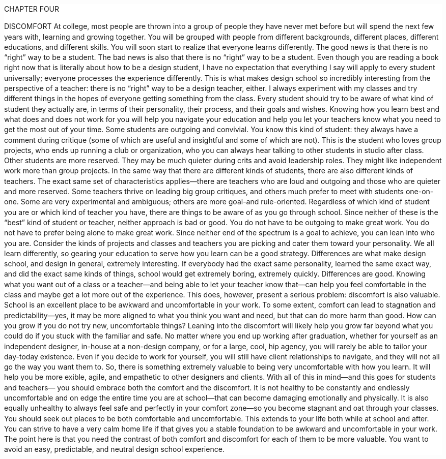 


CHAPTER FOUR 


DISCOMFORT 
At college, most people are thrown into a group of people they have never met before but will spend the next few years with, learning and growing together. You will be grouped with people from different backgrounds, different places, different educations, and different skills. You will soon start to realize that everyone learns differently. The good news is that there is no “right” way to be a student. The bad news is also that there is no “right” way to be a student. Even though you are reading a book right now that is literally about how to be a design student, I have no expectation that everything I say will apply to every student universally; everyone processes the experience differently. This is what makes design school so incredibly interesting from the perspective of a teacher: there is no “right” way to be a design teacher, either. I always experiment with my classes and try different things in the hopes of everyone getting something from the class. Every student should try to be aware of what kind of student they actually are, in terms of their personality, their process, and their goals and wishes. Knowing how you learn best and what does and does not work for you will help you navigate your education and help you let your teachers know what you need to get the most out of your time. 
Some students are outgoing and convivial. You know this kind of student: they always have a comment during critique (some of which are useful and insightful and some of which are not). This is the student who loves group projects, who ends up running a club or organization, who you can always hear talking to other students in studio after class. Other students are more reserved. They may be much quieter during crits and avoid leadership roles. They might like independent work more than group projects. In the same way that there are different kinds of students, there are also different kinds of teachers. The exact same set of characteristics applies—there are teachers who are loud and outgoing and those who are quieter and more reserved. Some teachers thrive on leading big group critiques, and others much prefer to meet with students one-on-one. Some are very experimental and ambiguous; others are more goal-and rule-oriented. 
Regardless of which kind of student you are or which kind of teacher you have, there are things to be aware of as you go through school. Since neither of these is the “best” kind of student or teacher, neither approach is bad or good. You do not have to be outgoing to make great work. You do not have to prefer being alone to make great work. Since neither end of the spectrum is a goal to achieve, you can lean into who you are. Consider the kinds of projects and classes and teachers you are picking and cater them toward your personality. We all learn differently, so gearing your education to serve how you learn can be a good strategy. Differences are what make design school, and design in general, extremely interesting. If everybody had the exact same personality, learned the same exact way, and did the exact same kinds of things, school would get extremely boring, extremely quickly. Differences are good. Knowing what you want out of a class or a teacher—and being able to let your teacher know that—can help you feel comfortable in the class and maybe get a lot more out of the experience.
This does, however, present a serious problem: discomfort is also valuable. School is an excellent place to be awkward and uncomfortable in your work. To some extent, comfort can lead to stagnation and predictability—yes, it may be more aligned to what you think you want and need, but that can do more harm than good. How can you grow if you do not try new, uncomfortable things? Leaning into the discomfort will likely help you grow far beyond what you could do if you stuck with the familiar and safe. No matter where you end up working after graduation, whether for yourself as an independent designer, in-house at a non-design company, or for a large, cool, hip agency, you will rarely be able to tailor your day-to­day existence. Even if you decide to work for yourself, you will still have client relationships to navigate, and they will not all go the way you want them to. So, there is something extremely valuable to being 
very uncomfortable with how you learn. It will help you be more 
exible, agile, and empathetic to other designers and clients. 
With all of this in mind—and this goes for students and teachers— you should embrace both the comfort and the discomfort. It is not healthy to be constantly and endlessly uncomfortable and on edge the entire time you are at school—that can become damaging emotionally and physically. It is also equally unhealthy to always feel safe and perfectly in your comfort zone—so you become stagnant and oat through your classes. You should seek out places to be both comfortable and uncomfortable. This extends to your life both while at school and after. You can strive to have a very calm home life if that gives you a stable foundation to be awkward and uncomfortable in your work. The point here is that you need the contrast of both comfort and discomfort for each of them to be more valuable. You want to avoid an easy, predictable, and neutral design school experience. 
